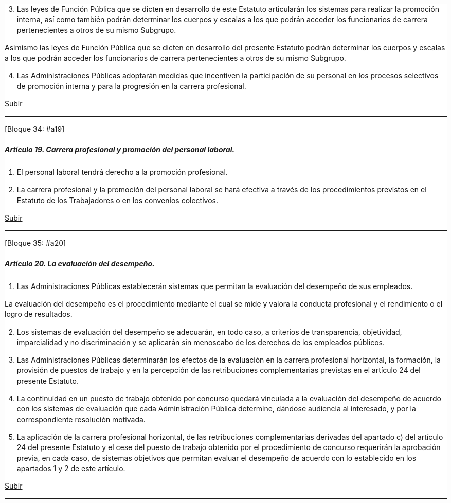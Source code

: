 3. Las leyes de Función Pública que se dicten en desarrollo de este Estatuto articularán los sistemas para realizar la promoción interna, así como también podrán determinar los cuerpos y escalas a los que podrán acceder los funcionarios de carrera pertenecientes a otros de su mismo Subgrupo.

Asimismo las leyes de Función Pública que se dicten en desarrollo del presente Estatuto podrán determinar los cuerpos y escalas a los que podrán acceder los funcionarios de carrera pertenecientes a otros de su mismo Subgrupo.

4. Las Administraciones Públicas adoptarán medidas que incentiven la participación de su personal en los procesos selectivos de promoción interna y para la progresión en la carrera profesional.

[Subir](https://www.boe.es/buscar/act.php?id=BOE-A-2015-11719#top)

---

[Bloque 34: #a19]

##### Artículo 19. Carrera profesional y promoción del personal laboral.

1. El personal laboral tendrá derecho a la promoción profesional.

2. La carrera profesional y la promoción del personal laboral se hará efectiva a través de los procedimientos previstos en el Estatuto de los Trabajadores o en los convenios colectivos.

[Subir](https://www.boe.es/buscar/act.php?id=BOE-A-2015-11719#top)

---

[Bloque 35: #a20]

##### Artículo 20. La evaluación del desempeño.

1. Las Administraciones Públicas establecerán sistemas que permitan la evaluación del desempeño de sus empleados.

La evaluación del desempeño es el procedimiento mediante el cual se mide y valora la conducta profesional y el rendimiento o el logro de resultados.

2. Los sistemas de evaluación del desempeño se adecuarán, en todo caso, a criterios de transparencia, objetividad, imparcialidad y no discriminación y se aplicarán sin menoscabo de los derechos de los empleados públicos.

3. Las Administraciones Públicas determinarán los efectos de la evaluación en la carrera profesional horizontal, la formación, la provisión de puestos de trabajo y en la percepción de las retribuciones complementarias previstas en el artículo 24 del presente Estatuto.

4. La continuidad en un puesto de trabajo obtenido por concurso quedará vinculada a la evaluación del desempeño de acuerdo con los sistemas de evaluación que cada Administración Pública determine, dándose audiencia al interesado, y por la correspondiente resolución motivada.

5. La aplicación de la carrera profesional horizontal, de las retribuciones complementarias derivadas del apartado c) del artículo 24 del presente Estatuto y el cese del puesto de trabajo obtenido por el procedimiento de concurso requerirán la aprobación previa, en cada caso, de sistemas objetivos que permitan evaluar el desempeño de acuerdo con lo establecido en los apartados 1 y 2 de este artículo.

[Subir](https://www.boe.es/buscar/act.php?id=BOE-A-2015-11719#top)

---